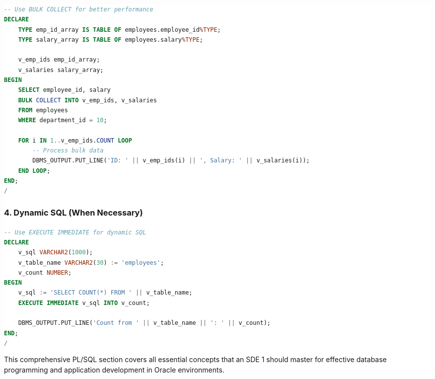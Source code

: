 ```sql
-- Use BULK COLLECT for better performance
DECLARE
    TYPE emp_id_array IS TABLE OF employees.employee_id%TYPE;
    TYPE salary_array IS TABLE OF employees.salary%TYPE;
    
    v_emp_ids emp_id_array;
    v_salaries salary_array;
BEGIN
    SELECT employee_id, salary
    BULK COLLECT INTO v_emp_ids, v_salaries
    FROM employees
    WHERE department_id = 10;
    
    FOR i IN 1..v_emp_ids.COUNT LOOP
        -- Process bulk data
        DBMS_OUTPUT.PUT_LINE('ID: ' || v_emp_ids(i) || ', Salary: ' || v_salaries(i));
    END LOOP;
END;
/
```

### 4. Dynamic SQL (When Necessary)

```sql
-- Use EXECUTE IMMEDIATE for dynamic SQL
DECLARE
    v_sql VARCHAR2(1000);
    v_table_name VARCHAR2(30) := 'employees';
    v_count NUMBER;
BEGIN
    v_sql := 'SELECT COUNT(*) FROM ' || v_table_name;
    EXECUTE IMMEDIATE v_sql INTO v_count;
    
    DBMS_OUTPUT.PUT_LINE('Count from ' || v_table_name || ': ' || v_count);
END;
/
```

This comprehensive PL/SQL section covers all essential concepts that an SDE 1 should master for effective database programming and application development in Oracle environments.